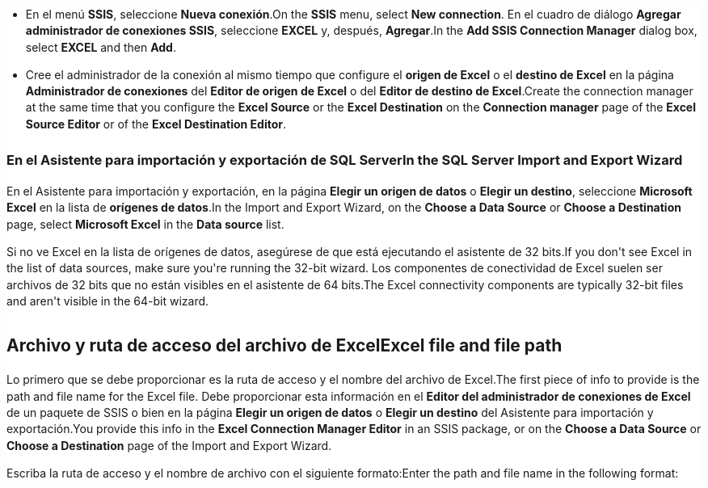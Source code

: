 -   <span data-ttu-id="82296-141">En el menú **SSIS**, seleccione **Nueva conexión**.</span><span class="sxs-lookup"><span data-stu-id="82296-141">On the **SSIS** menu, select **New connection**.</span></span> <span data-ttu-id="82296-142">En el cuadro de diálogo **Agregar administrador de conexiones SSIS**, seleccione **EXCEL** y, después, **Agregar**.</span><span class="sxs-lookup"><span data-stu-id="82296-142">In the **Add SSIS Connection Manager** dialog box, select **EXCEL** and then **Add**.</span></span>

-   <span data-ttu-id="82296-143">Cree el administrador de la conexión al mismo tiempo que configure el **origen de Excel** o el **destino de Excel** en la página **Administrador de conexiones** del  **Editor de origen de Excel** o del **Editor de destino de Excel**.</span><span class="sxs-lookup"><span data-stu-id="82296-143">Create the connection manager at the same time that you configure the **Excel Source** or the **Excel Destination** on the **Connection manager** page of the **Excel Source Editor** or of the **Excel Destination Editor**.</span></span>

### <a name="in-the-sql-server-import-and-export-wizard"></a><span data-ttu-id="82296-144">En el Asistente para importación y exportación de SQL Server</span><span class="sxs-lookup"><span data-stu-id="82296-144">In the SQL Server Import and Export Wizard</span></span>
<span data-ttu-id="82296-145">En el Asistente para importación y exportación, en la página **Elegir un origen de datos** o **Elegir un destino**, seleccione **Microsoft Excel** en la lista de **orígenes de datos**.</span><span class="sxs-lookup"><span data-stu-id="82296-145">In the Import and Export Wizard, on the **Choose a Data Source** or **Choose a Destination** page, select **Microsoft Excel** in the **Data source** list.</span></span>

<span data-ttu-id="82296-146">Si no ve Excel en la lista de orígenes de datos, asegúrese de que está ejecutando el asistente de 32 bits.</span><span class="sxs-lookup"><span data-stu-id="82296-146">If you don't see Excel in the list of data sources, make sure you're running the 32-bit wizard.</span></span> <span data-ttu-id="82296-147">Los componentes de conectividad de Excel suelen ser archivos de 32 bits que no están visibles en el asistente de 64 bits.</span><span class="sxs-lookup"><span data-stu-id="82296-147">The Excel connectivity components are typically 32-bit files and aren't visible in the 64-bit wizard.</span></span>

## <a name="excel-file-and-file-path"></a><a name="excel-file"></a> <span data-ttu-id="82296-148">Archivo y ruta de acceso del archivo de Excel</span><span class="sxs-lookup"><span data-stu-id="82296-148">Excel file and file path</span></span>

<span data-ttu-id="82296-149">Lo primero que se debe proporcionar es la ruta de acceso y el nombre del archivo de Excel.</span><span class="sxs-lookup"><span data-stu-id="82296-149">The first piece of info to provide is the path and file name for the Excel file.</span></span> <span data-ttu-id="82296-150">Debe proporcionar esta información en el **Editor del administrador de conexiones de Excel** de un paquete de SSIS o bien en la página **Elegir un origen de datos** o **Elegir un destino** del Asistente para importación y exportación.</span><span class="sxs-lookup"><span data-stu-id="82296-150">You provide this info in the **Excel Connection Manager Editor** in an SSIS package, or on the **Choose a Data Source** or **Choose a Destination** page of the Import and Export Wizard.</span></span>

<span data-ttu-id="82296-151">Escriba la ruta de acceso y el nombre de archivo con el siguiente formato:</span><span class="sxs-lookup"><span data-stu-id="82296-151">Enter the path and file name in the following format:</span></span>
